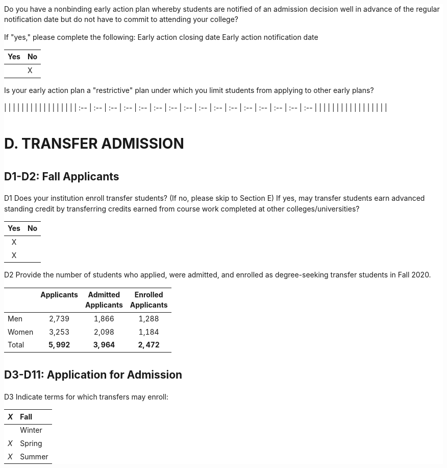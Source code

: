 Do you have a nonbinding early action plan whereby students are notified of an admission decision well in advance of the regular notification date but do not have to commit to attending your college?

If "yes," please complete the following:
Early action closing date
Early action notification date

| Yes | No |
| :-- | :-- |
|  | X |

Is your early action plan a "restrictive" plan under which you limit students from applying to other early plans?

|  |  |  |  |  |  |  |  |  |  |  |  |  |  |  |
| :-- | :-- | :-- | :-- | :-- | :-- | :-- | :-- | :-- | :-- | :-- | :-- | :-- | :-- | :-- | :-- |
|  |  |  |  |  |  |  |  |  |  |  |  |  |  |  |
# D. TRANSFER ADMISSION 

## D1-D2: Fall Applicants

D1 Does your institution enroll transfer students? (If no, please skip to Section E)
If yes, may transfer students earn advanced standing credit by transferring credits earned from course work completed at other colleges/universities?

| Yes | No |
| :--: | :--: |
| X |  |
| X |  |

D2 Provide the number of students who applied, were admitted, and enrolled as degree-seeking transfer students in Fall 2020.

|  | Applicants | Admitted <br> Applicants | Enrolled <br> Applicants |
| :-- | :--: | :--: | :--: |
| Men | 2,739 | 1,866 | 1,288 |
| Women | 3,253 | 2,098 | 1,184 |
| Total | $\mathbf{5 , 9 9 2}$ | $\mathbf{3 , 9 6 4}$ | $\mathbf{2 , 4 7 2}$ |

## D3-D11: Application for Admission

D3 Indicate terms for which transfers may enroll:

| $X$ | Fall |
| :-- | :-- |
|  | Winter |
| $X$ | Spring |
| $X$ | Summer |
